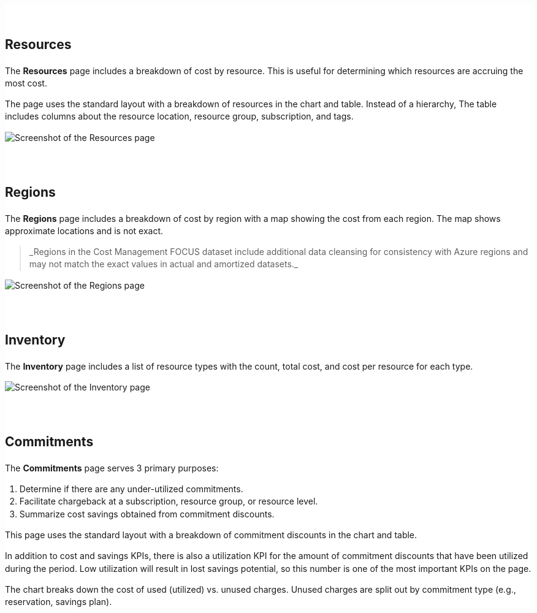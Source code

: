 <br>

## Resources

The **Resources** page includes a breakdown of cost by resource. This is useful for determining which resources are accruing the most cost.

The page uses the standard layout with a breakdown of resources in the chart and table. Instead of a hierarchy, The table includes columns about the resource location, resource group, subscription, and tags.

![Screenshot of the Resources page](https://github.com/microsoft/finops-toolkit/assets/399533/5f789571-f940-463f-9931-3f191737c362)

<br>

## Regions

The **Regions** page includes a breakdown of cost by region with a map showing the cost from each region. The map shows approximate locations and is not exact.

<blockquote class="note" markdown="1">
   _Regions in the Cost Management FOCUS dataset include additional data cleansing for consistency with Azure regions and may not match the exact values in actual and amortized datasets._
</blockquote>

![Screenshot of the Regions page](https://github.com/microsoft/finops-toolkit/assets/399533/dd95301a-4227-46d5-8a62-e31b812dee2a)

<br>

## Inventory

The **Inventory** page includes a list of resource types with the count, total cost, and cost per resource for each type.

![Screenshot of the Inventory page](https://github.com/microsoft/finops-toolkit/assets/399533/a9a9b252-f306-49f9-842c-e3f196638ed6)

<br>

## Commitments



The **Commitments** page serves 3 primary purposes:

1. Determine if there are any under-utilized commitments.
2. Facilitate chargeback at a subscription, resource group, or resource level.
3. Summarize cost savings obtained from commitment discounts.

This page uses the standard layout with a breakdown of commitment discounts in the chart and table.

In addition to cost and savings KPIs, there is also a utilization KPI for the amount of commitment discounts that have been utilized during the period. Low utilization will result in lost savings potential, so this number is one of the most important KPIs on the page.

The chart breaks down the cost of used (utilized) vs. unused charges. Unused charges are split out by commitment type (e.g., reservation, savings plan).
